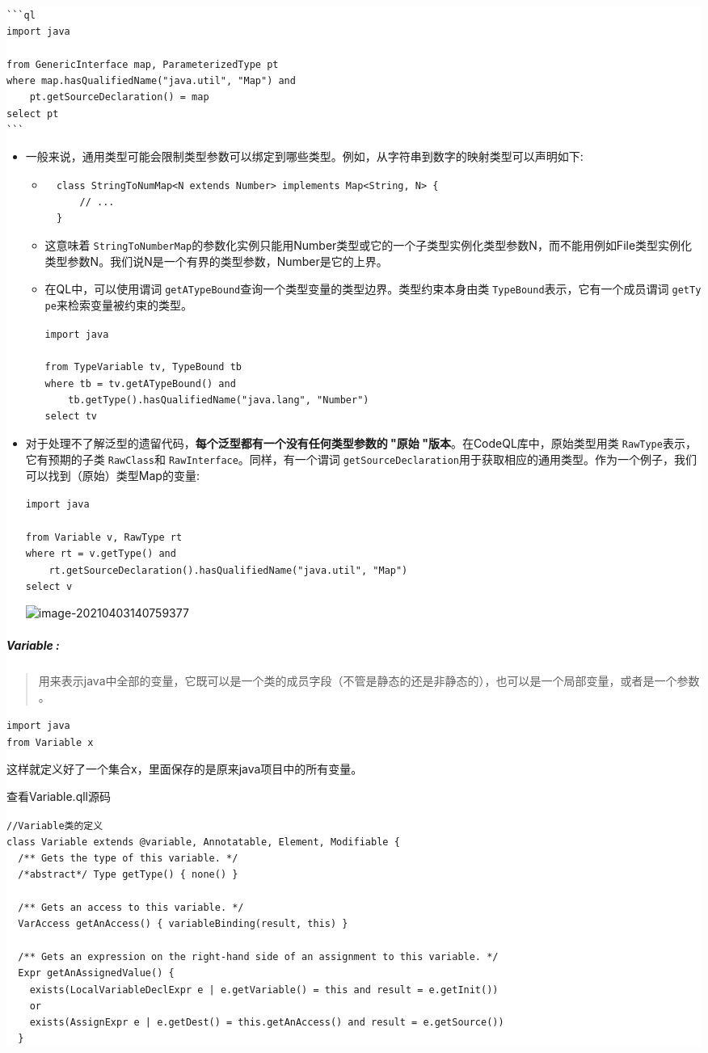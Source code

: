     ```ql
    import java

    from GenericInterface map, ParameterizedType pt
    where map.hasQualifiedName("java.util", "Map") and
        pt.getSourceDeclaration() = map
    select pt
    ```
  - 一般来说，通用类型可能会限制类型参数可以绑定到哪些类型。例如，从字符串到数字的映射类型可以声明如下:

    - ```
        class StringToNumMap<N extends Number> implements Map<String, N> {
            // ...
        }
      ```
    - 这意味着 `StringToNumberMap`的参数化实例只能用Number类型或它的一个子类型实例化类型参数N，而不能用例如File类型实例化类型参数N。我们说N是一个有界的类型参数，Number是它的上界。
    - 在QL中，可以使用谓词 `getATypeBound`查询一个类型变量的类型边界。类型约束本身由类 `TypeBound`表示，它有一个成员谓词 `getType`来检索变量被约束的类型。

      ```ql
      import java

      from TypeVariable tv, TypeBound tb
      where tb = tv.getATypeBound() and
          tb.getType().hasQualifiedName("java.lang", "Number")
      select tv
      ```
  - 对于处理不了解泛型的遗留代码，**每个泛型都有一个没有任何类型参数的 "原始 "版本**。在CodeQL库中，原始类型用类 `RawType`表示，它有预期的子类 `RawClass`和 `RawInterface`。同样，有一个谓词 `getSourceDeclaration`用于获取相应的通用类型。作为一个例子，我们可以找到（原始）类型Map的变量:

    ```
    import java

    from Variable v, RawType rt
    where rt = v.getType() and
        rt.getSourceDeclaration().hasQualifiedName("java.util", "Map")
    select v
    ```

    ![image-20210403140759377](https://gitee.com/samny/images/raw/master/59u07er59ec/59u07er59ec.png)

##### **Variable :**

> 用来表示java中全部的变量，它既可以是一个类的成员字段（不管是静态的还是非静态的），也可以是一个局部变量，或者是一个参数 。

```ql
import java
from Variable x
```

这样就定义好了一个集合x，里面保存的是原来java项目中的所有变量。

查看Variable.qll源码

```ql
//Variable类的定义
class Variable extends @variable, Annotatable, Element, Modifiable {
  /** Gets the type of this variable. */
  /*abstract*/ Type getType() { none() }

  /** Gets an access to this variable. */
  VarAccess getAnAccess() { variableBinding(result, this) }

  /** Gets an expression on the right-hand side of an assignment to this variable. */
  Expr getAnAssignedValue() {
    exists(LocalVariableDeclExpr e | e.getVariable() = this and result = e.getInit())
    or
    exists(AssignExpr e | e.getDest() = this.getAnAccess() and result = e.getSource())
  }
```